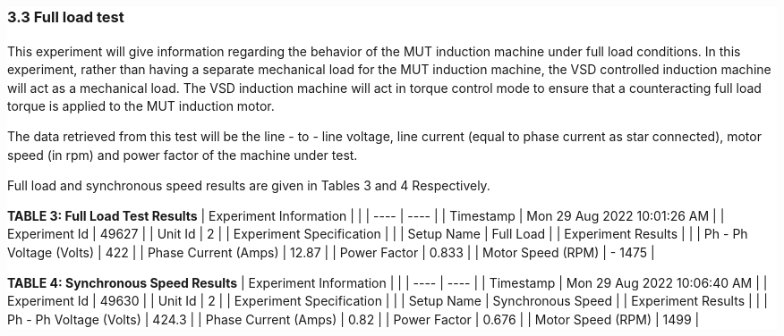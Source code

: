 ### 3.3 Full load test
This experiment will give information regarding the behavior of the MUT induction machine under full load conditions. In this experiment, rather than having a separate mechanical load for the MUT induction machine, the VSD controlled induction machine will act as a mechanical load. The VSD induction machine will act in torque control mode to ensure that a counteracting full load torque is applied to the MUT induction motor.

The data retrieved from this test will be the line - to - line voltage, line current (equal to phase current as star connected), motor speed (in rpm) and power factor of the machine under test.

Full load and synchronous speed results are given in Tables 3 and 4 Respectively.

**TABLE 3: Full Load Test Results**
| Experiment Information | |
| ---- | ---- |
| Timestamp | Mon 29 Aug 2022 10:01:26 AM |
| Experiment Id | 49627 |
| Unit Id | 2 |
| Experiment Specification | |
| Setup Name | Full Load |
| Experiment Results | |
| Ph - Ph Voltage (Volts) | 422 |
| Phase Current (Amps) | 12.87 |
| Power Factor | 0.833 |
| Motor Speed (RPM) | - 1475 |

**TABLE 4: Synchronous Speed Results**
| Experiment Information | |
| ---- | ---- |
| Timestamp | Mon 29 Aug 2022 10:06:40 AM |
| Experiment Id | 49630 |
| Unit Id | 2 |
| Experiment Specification | |
| Setup Name | Synchronous Speed |
| Experiment Results | |
| Ph - Ph Voltage (Volts) | 424.3 |
| Phase Current (Amps) | 0.82 |
| Power Factor | 0.676 |
| Motor Speed (RPM) | 1499 |
